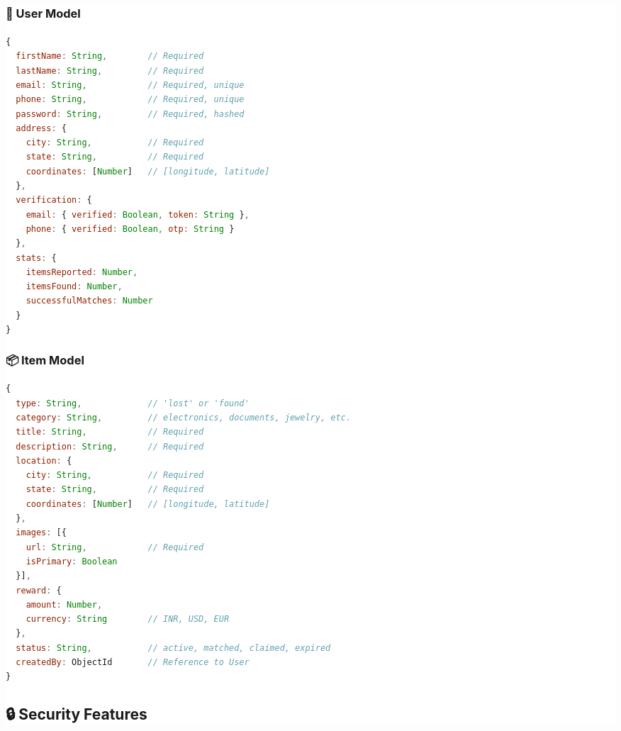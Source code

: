 ### **👤 User Model**
```javascript
{
  firstName: String,        // Required
  lastName: String,         // Required
  email: String,            // Required, unique
  phone: String,            // Required, unique
  password: String,         // Required, hashed
  address: {
    city: String,           // Required
    state: String,          // Required
    coordinates: [Number]   // [longitude, latitude]
  },
  verification: {
    email: { verified: Boolean, token: String },
    phone: { verified: Boolean, otp: String }
  },
  stats: {
    itemsReported: Number,
    itemsFound: Number,
    successfulMatches: Number
  }
}
```

### **📦 Item Model**
```javascript
{
  type: String,             // 'lost' or 'found'
  category: String,         // electronics, documents, jewelry, etc.
  title: String,            // Required
  description: String,      // Required
  location: {
    city: String,           // Required
    state: String,          // Required
    coordinates: [Number]   // [longitude, latitude]
  },
  images: [{
    url: String,            // Required
    isPrimary: Boolean
  }],
  reward: {
    amount: Number,
    currency: String        // INR, USD, EUR
  },
  status: String,           // active, matched, claimed, expired
  createdBy: ObjectId       // Reference to User
}
```

## 🔒 **Security Features**
